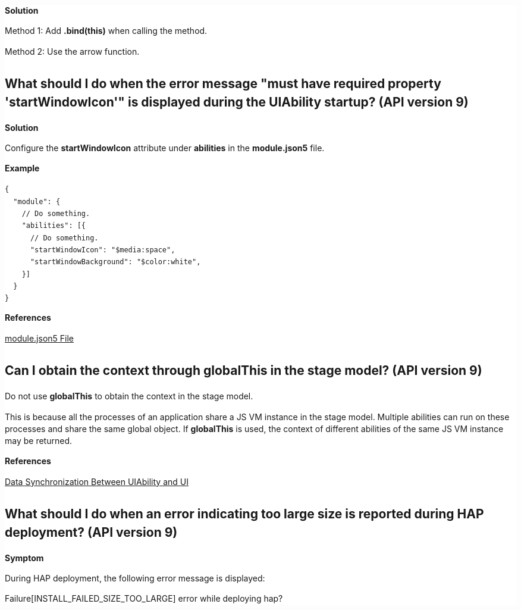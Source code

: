 **Solution**

Method 1: Add **.bind(this)** when calling the method.

Method 2: Use the arrow function.


## What should I do when the error message "must have required property 'startWindowIcon'" is displayed during the UIAbility startup? (API version 9)

**Solution**

Configure the **startWindowIcon** attribute under **abilities** in the **module.json5** file.

**Example**

```
{
  "module": {
    // Do something.
    "abilities": [{
      // Do something.
      "startWindowIcon": "$media:space",
      "startWindowBackground": "$color:white",
    }]
  }
}
```

**References**

[module.json5 File](../quick-start/module-configuration-file.md)


## Can I obtain the context through globalThis in the stage model? (API version 9)

Do not use **globalThis** to obtain the context in the stage model.

This is because all the processes of an application share a JS VM instance in the stage model. Multiple abilities can run on these processes and share the same global object. If **globalThis** is used, the context of different abilities of the same JS VM instance may be returned.

**References**

[Data Synchronization Between UIAbility and UI](../application-models/uiability-data-sync-with-ui.md)


## What should I do when an error indicating too large size is reported during HAP deployment? (API version 9)

**Symptom**

During HAP deployment, the following error message is displayed:

Failure[INSTALL_FAILED_SIZE_TOO_LARGE] error while deploying hap?
